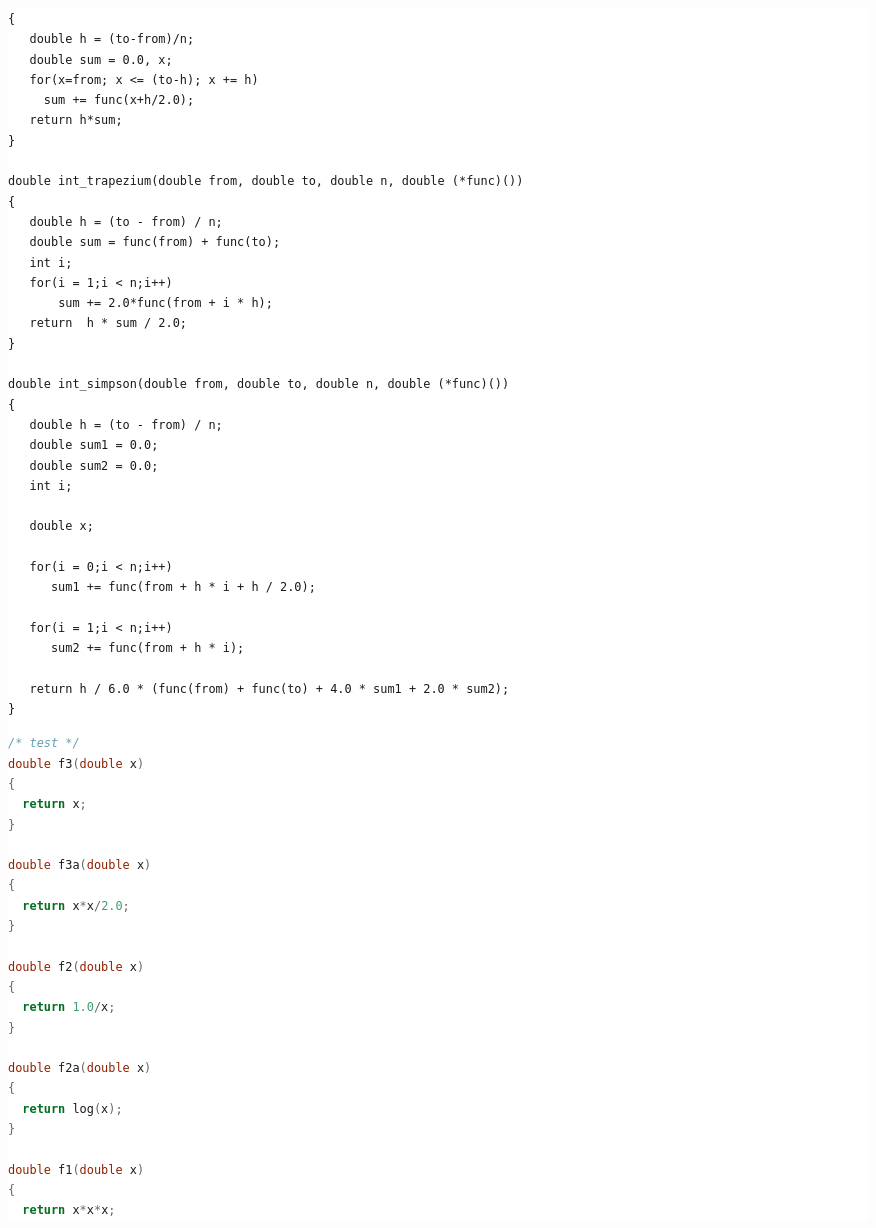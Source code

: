 ```c>#include <stdio.h
{
   double h = (to-from)/n;
   double sum = 0.0, x;
   for(x=from; x <= (to-h); x += h)
     sum += func(x+h/2.0);
   return h*sum;
}

double int_trapezium(double from, double to, double n, double (*func)())
{
   double h = (to - from) / n;
   double sum = func(from) + func(to);
   int i;
   for(i = 1;i < n;i++)
       sum += 2.0*func(from + i * h);
   return  h * sum / 2.0;
}

double int_simpson(double from, double to, double n, double (*func)())
{
   double h = (to - from) / n;
   double sum1 = 0.0;
   double sum2 = 0.0;
   int i;

   double x;
   
   for(i = 0;i < n;i++)
      sum1 += func(from + h * i + h / 2.0);

   for(i = 1;i < n;i++)
      sum2 += func(from + h * i);

   return h / 6.0 * (func(from) + func(to) + 4.0 * sum1 + 2.0 * sum2);
}
```



```c
/* test */
double f3(double x)
{
  return x;
}

double f3a(double x)
{
  return x*x/2.0;
}

double f2(double x)
{
  return 1.0/x;
}

double f2a(double x)
{
  return log(x);
}

double f1(double x)
{
  return x*x*x;
```